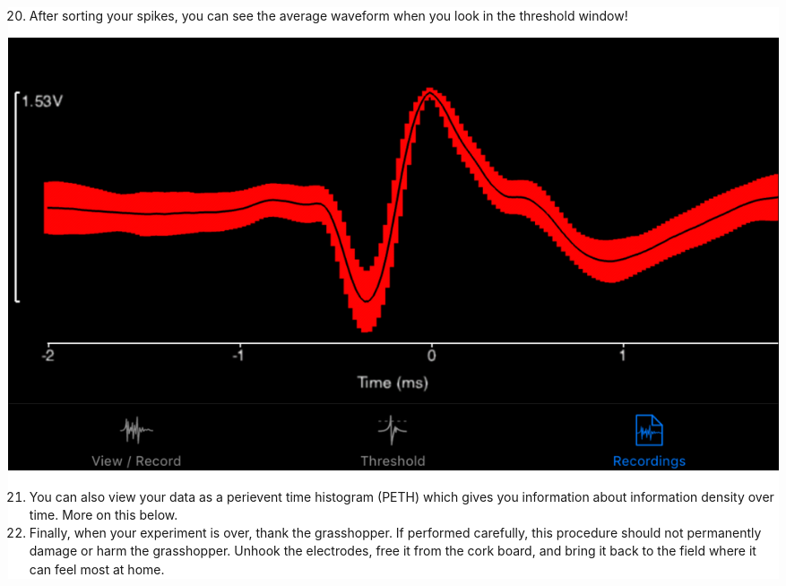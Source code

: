   20. After sorting your spikes, you can see the average waveform when you look in the threshold window! 

[ ![](./img/Grasshopper28.jpg)](img/Grasshopper28.jpg)

  21. You can also view your data as a perievent time histogram (PETH) which gives you information about information density over time. More on this below. 
  22. Finally, when your experiment is over, thank the grasshopper. If performed carefully, this procedure should not permanently damage or harm the grasshopper. Unhook the electrodes, free it from the cork board, and bring it back to the field where it can feel most at home. 
